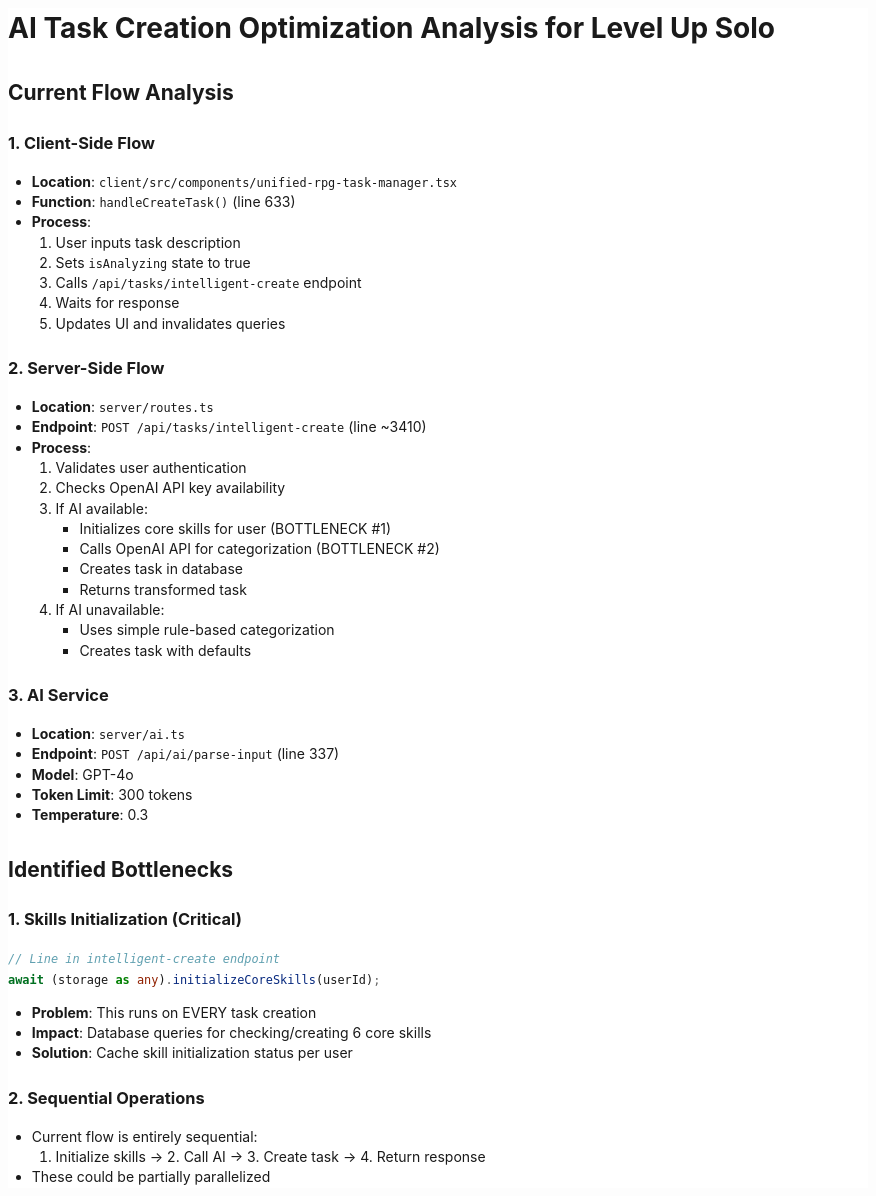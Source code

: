 # AI Task Creation Optimization Analysis for Level Up Solo

## Current Flow Analysis

### 1. Client-Side Flow
- **Location**: `client/src/components/unified-rpg-task-manager.tsx`
- **Function**: `handleCreateTask()` (line 633)
- **Process**:
  1. User inputs task description
  2. Sets `isAnalyzing` state to true
  3. Calls `/api/tasks/intelligent-create` endpoint
  4. Waits for response
  5. Updates UI and invalidates queries

### 2. Server-Side Flow
- **Location**: `server/routes.ts` 
- **Endpoint**: `POST /api/tasks/intelligent-create` (line ~3410)
- **Process**:
  1. Validates user authentication
  2. Checks OpenAI API key availability
  3. If AI available:
     - Initializes core skills for user (BOTTLENECK #1)
     - Calls OpenAI API for categorization (BOTTLENECK #2)
     - Creates task in database
     - Returns transformed task
  4. If AI unavailable:
     - Uses simple rule-based categorization
     - Creates task with defaults

### 3. AI Service
- **Location**: `server/ai.ts`
- **Endpoint**: `POST /api/ai/parse-input` (line 337)
- **Model**: GPT-4o
- **Token Limit**: 300 tokens
- **Temperature**: 0.3

## Identified Bottlenecks

### 1. Skills Initialization (Critical)
```typescript
// Line in intelligent-create endpoint
await (storage as any).initializeCoreSkills(userId);
```
- **Problem**: This runs on EVERY task creation
- **Impact**: Database queries for checking/creating 6 core skills
- **Solution**: Cache skill initialization status per user

### 2. Sequential Operations
- Current flow is entirely sequential:
  1. Initialize skills → 2. Call AI → 3. Create task → 4. Return response
- These could be partially parallelized
